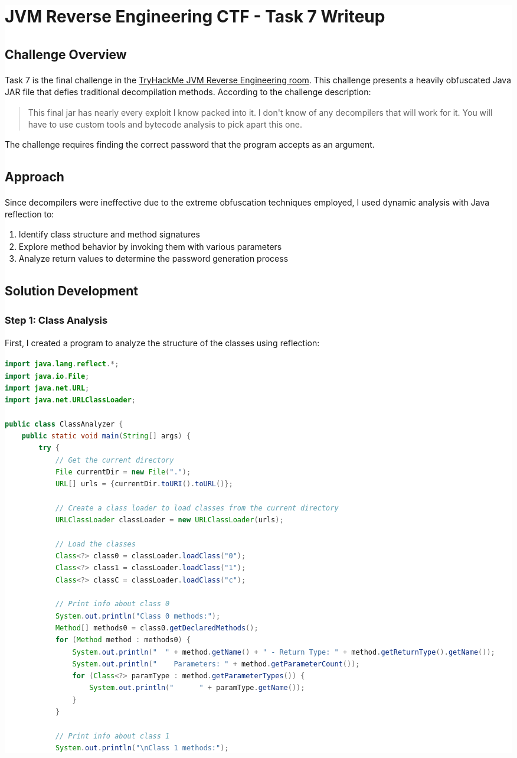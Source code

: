 # JVM Reverse Engineering CTF - Task 7 Writeup

## Challenge Overview

Task 7 is the final challenge in the [TryHackMe JVM Reverse Engineering room](https://tryhackme.com/room/jvmreverseengineering). This challenge presents a heavily obfuscated Java JAR file that defies traditional decompilation methods. According to the challenge description:

> This final jar has nearly every exploit I know packed into it. I don't know of any decompilers that will work for it. You will have to use custom tools and bytecode analysis to pick apart this one.

The challenge requires finding the correct password that the program accepts as an argument.

## Approach

Since decompilers were ineffective due to the extreme obfuscation techniques employed, I used dynamic analysis with Java reflection to:

1. Identify class structure and method signatures
2. Explore method behavior by invoking them with various parameters
3. Analyze return values to determine the password generation process

## Solution Development

### Step 1: Class Analysis

First, I created a program to analyze the structure of the classes using reflection:

```java
import java.lang.reflect.*;
import java.io.File;
import java.net.URL;
import java.net.URLClassLoader;

public class ClassAnalyzer {
    public static void main(String[] args) {
        try {
            // Get the current directory
            File currentDir = new File(".");
            URL[] urls = {currentDir.toURI().toURL()};
            
            // Create a class loader to load classes from the current directory
            URLClassLoader classLoader = new URLClassLoader(urls);
            
            // Load the classes
            Class<?> class0 = classLoader.loadClass("0");
            Class<?> class1 = classLoader.loadClass("1");
            Class<?> classC = classLoader.loadClass("c");
            
            // Print info about class 0
            System.out.println("Class 0 methods:");
            Method[] methods0 = class0.getDeclaredMethods();
            for (Method method : methods0) {
                System.out.println("  " + method.getName() + " - Return Type: " + method.getReturnType().getName());
                System.out.println("    Parameters: " + method.getParameterCount());
                for (Class<?> paramType : method.getParameterTypes()) {
                    System.out.println("      " + paramType.getName());
                }
            }
            
            // Print info about class 1
            System.out.println("\nClass 1 methods:");
```